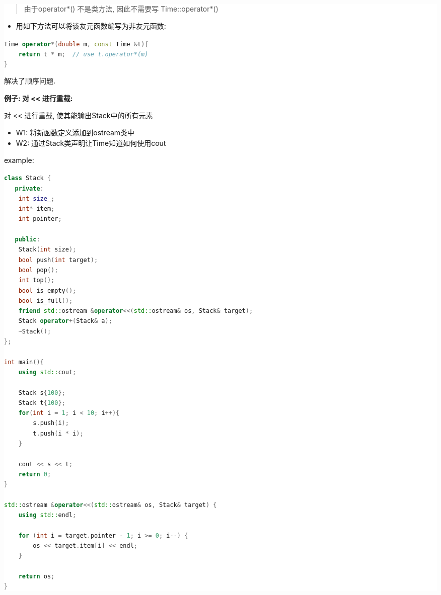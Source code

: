 > 由于operator*() 不是类方法, 因此不需要写 Time::operator*()

- 用如下方法可以将该友元函数编写为非友元函数:

```cpp
Time operator*(double m, const Time &t){
	return t * m;  // use t.operator*(m)
}
```

解决了顺序问题.

**例子: 对 << 进行重载:**

对 << 进行重载, 使其能输出Stack中的所有元素

- W1: 将新函数定义添加到ostream类中
- W2: 通过Stack类声明让Time知道如何使用cout

example:

```cpp
class Stack {
   private:
    int size_;
    int* item;
    int pointer;

   public:
    Stack(int size);
    bool push(int target);
    bool pop();
    int top();
    bool is_empty();
    bool is_full();
    friend std::ostream &operator<<(std::ostream& os, Stack& target);
    Stack operator+(Stack& a);
    ~Stack();
};

int main(){
	using std::cout;
	
	Stack s{100};
	Stack t{100};
	for(int i = 1; i < 10; i++){
		s.push(i);
		t.push(i * i);
	}

	cout << s << t;
	return 0;
}

std::ostream &operator<<(std::ostream& os, Stack& target) {
    using std::endl;

    for (int i = target.pointer - 1; i >= 0; i--) {
        os << target.item[i] << endl;
    }

	return os;
}
```
